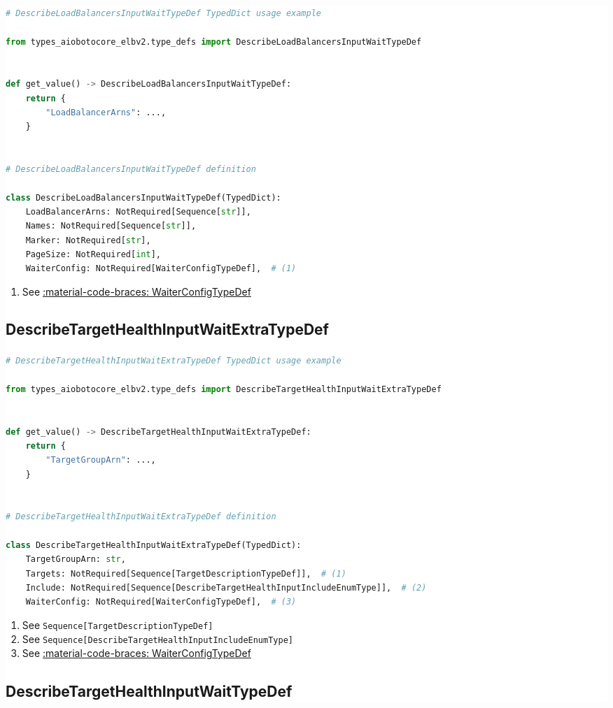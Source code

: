 ```python
# DescribeLoadBalancersInputWaitTypeDef TypedDict usage example

from types_aiobotocore_elbv2.type_defs import DescribeLoadBalancersInputWaitTypeDef


def get_value() -> DescribeLoadBalancersInputWaitTypeDef:
    return {
        "LoadBalancerArns": ...,
    }


# DescribeLoadBalancersInputWaitTypeDef definition

class DescribeLoadBalancersInputWaitTypeDef(TypedDict):
    LoadBalancerArns: NotRequired[Sequence[str]],
    Names: NotRequired[Sequence[str]],
    Marker: NotRequired[str],
    PageSize: NotRequired[int],
    WaiterConfig: NotRequired[WaiterConfigTypeDef],  # (1)
```

1. See [:material-code-braces: WaiterConfigTypeDef](./type_defs.md#waiterconfigtypedef)

## DescribeTargetHealthInputWaitExtraTypeDef

```python
# DescribeTargetHealthInputWaitExtraTypeDef TypedDict usage example

from types_aiobotocore_elbv2.type_defs import DescribeTargetHealthInputWaitExtraTypeDef


def get_value() -> DescribeTargetHealthInputWaitExtraTypeDef:
    return {
        "TargetGroupArn": ...,
    }


# DescribeTargetHealthInputWaitExtraTypeDef definition

class DescribeTargetHealthInputWaitExtraTypeDef(TypedDict):
    TargetGroupArn: str,
    Targets: NotRequired[Sequence[TargetDescriptionTypeDef]],  # (1)
    Include: NotRequired[Sequence[DescribeTargetHealthInputIncludeEnumType]],  # (2)
    WaiterConfig: NotRequired[WaiterConfigTypeDef],  # (3)
```

1. See `Sequence[TargetDescriptionTypeDef]`
2. See `Sequence[DescribeTargetHealthInputIncludeEnumType]`
3. See [:material-code-braces: WaiterConfigTypeDef](./type_defs.md#waiterconfigtypedef)

## DescribeTargetHealthInputWaitTypeDef
